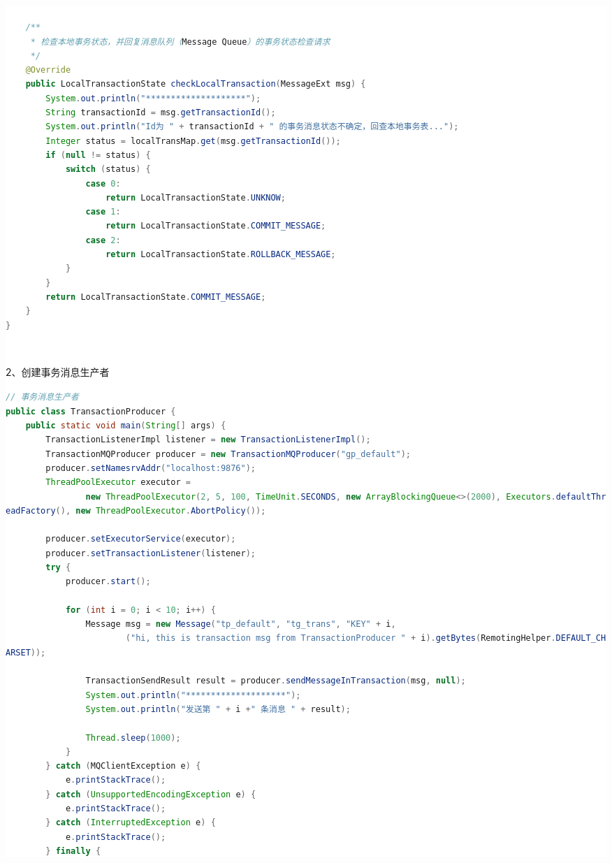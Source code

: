 ```java

    /**
     * 检查本地事务状态，并回复消息队列（Message Queue）的事务状态检查请求
     */
    @Override
    public LocalTransactionState checkLocalTransaction(MessageExt msg) {
        System.out.println("********************");
        String transactionId = msg.getTransactionId();
        System.out.println("Id为 " + transactionId + " 的事务消息状态不确定，回查本地事务表...");
        Integer status = localTransMap.get(msg.getTransactionId());
        if (null != status) {
            switch (status) {
                case 0:
                    return LocalTransactionState.UNKNOW;
                case 1:
                    return LocalTransactionState.COMMIT_MESSAGE;
                case 2:
                    return LocalTransactionState.ROLLBACK_MESSAGE;
            }
        }
        return LocalTransactionState.COMMIT_MESSAGE;
    }
}

```

<br>

2、创建事务消息生产者

```java
// 事务消息生产者
public class TransactionProducer {
    public static void main(String[] args) {
        TransactionListenerImpl listener = new TransactionListenerImpl();
        TransactionMQProducer producer = new TransactionMQProducer("gp_default");
        producer.setNamesrvAddr("localhost:9876");
        ThreadPoolExecutor executor =
                new ThreadPoolExecutor(2, 5, 100, TimeUnit.SECONDS, new ArrayBlockingQueue<>(2000), Executors.defaultThreadFactory(), new ThreadPoolExecutor.AbortPolicy());

        producer.setExecutorService(executor);
        producer.setTransactionListener(listener);
        try {
            producer.start();

            for (int i = 0; i < 10; i++) {
                Message msg = new Message("tp_default", "tg_trans", "KEY" + i,
                        ("hi, this is transaction msg from TransactionProducer " + i).getBytes(RemotingHelper.DEFAULT_CHARSET));

                TransactionSendResult result = producer.sendMessageInTransaction(msg, null);
                System.out.println("********************");
                System.out.println("发送第 " + i +" 条消息 " + result);

                Thread.sleep(1000);
            }
        } catch (MQClientException e) {
            e.printStackTrace();
        } catch (UnsupportedEncodingException e) {
            e.printStackTrace();
        } catch (InterruptedException e) {
            e.printStackTrace();
        } finally {
```